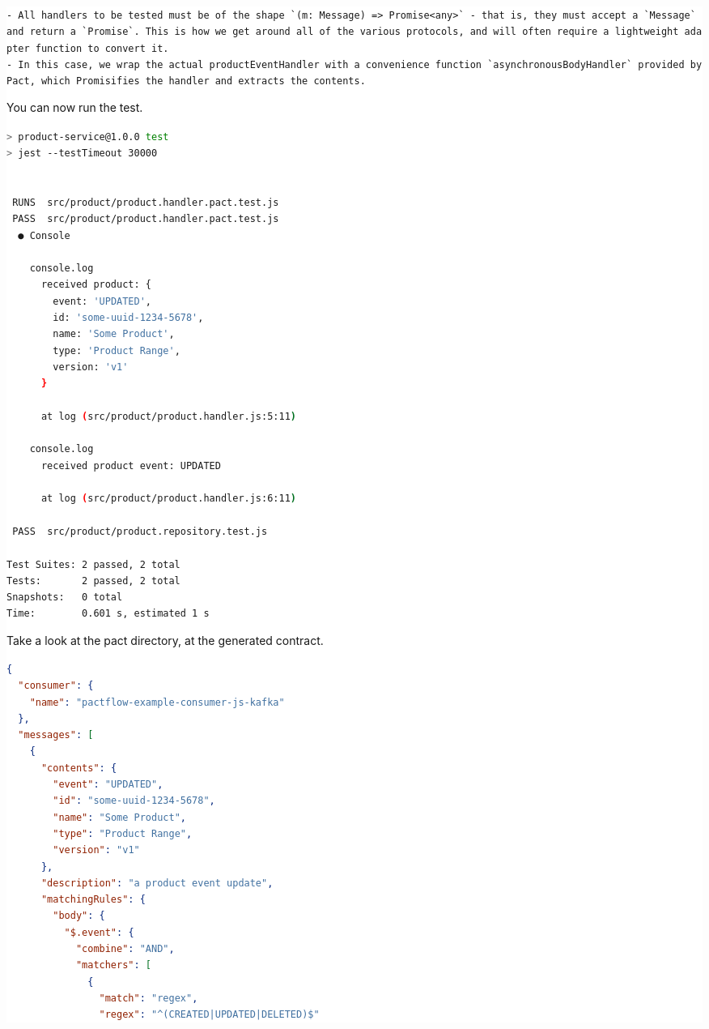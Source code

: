     - All handlers to be tested must be of the shape `(m: Message) => Promise<any>` - that is, they must accept a `Message` and return a `Promise`. This is how we get around all of the various protocols, and will often require a lightweight adapter function to convert it.
    - In this case, we wrap the actual productEventHandler with a convenience function `asynchronousBodyHandler` provided by Pact, which Promisifies the handler and extracts the contents.

You can now run the test.

```sh
> product-service@1.0.0 test
> jest --testTimeout 30000


 RUNS  src/product/product.handler.pact.test.js
 PASS  src/product/product.handler.pact.test.js
  ● Console

    console.log
      received product: {
        event: 'UPDATED',
        id: 'some-uuid-1234-5678',
        name: 'Some Product',
        type: 'Product Range',
        version: 'v1'
      }

      at log (src/product/product.handler.js:5:11)

    console.log
      received product event: UPDATED

      at log (src/product/product.handler.js:6:11)

 PASS  src/product/product.repository.test.js

Test Suites: 2 passed, 2 total
Tests:       2 passed, 2 total
Snapshots:   0 total
Time:        0.601 s, estimated 1 s
```

Take a look at the pact directory, at the generated contract.

```json
{
  "consumer": {
    "name": "pactflow-example-consumer-js-kafka"
  },
  "messages": [
    {
      "contents": {
        "event": "UPDATED",
        "id": "some-uuid-1234-5678",
        "name": "Some Product",
        "type": "Product Range",
        "version": "v1"
      },
      "description": "a product event update",
      "matchingRules": {
        "body": {
          "$.event": {
            "combine": "AND",
            "matchers": [
              {
                "match": "regex",
                "regex": "^(CREATED|UPDATED|DELETED)$"
```